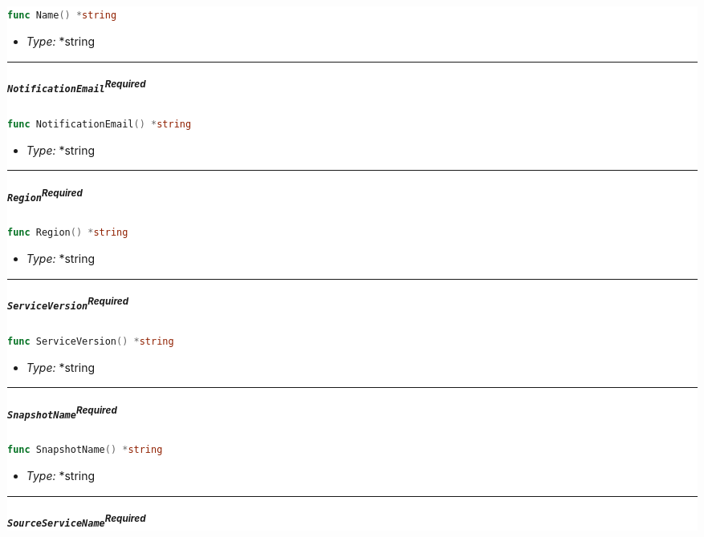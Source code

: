 ```go
func Name() *string
```

- *Type:* *string

---

##### `NotificationEmail`<sup>Required</sup> <a name="NotificationEmail" id="@cdktf/provider-oraclepaas.javaServiceInstance.JavaServiceInstance.property.notificationEmail"></a>

```go
func NotificationEmail() *string
```

- *Type:* *string

---

##### `Region`<sup>Required</sup> <a name="Region" id="@cdktf/provider-oraclepaas.javaServiceInstance.JavaServiceInstance.property.region"></a>

```go
func Region() *string
```

- *Type:* *string

---

##### `ServiceVersion`<sup>Required</sup> <a name="ServiceVersion" id="@cdktf/provider-oraclepaas.javaServiceInstance.JavaServiceInstance.property.serviceVersion"></a>

```go
func ServiceVersion() *string
```

- *Type:* *string

---

##### `SnapshotName`<sup>Required</sup> <a name="SnapshotName" id="@cdktf/provider-oraclepaas.javaServiceInstance.JavaServiceInstance.property.snapshotName"></a>

```go
func SnapshotName() *string
```

- *Type:* *string

---

##### `SourceServiceName`<sup>Required</sup> <a name="SourceServiceName" id="@cdktf/provider-oraclepaas.javaServiceInstance.JavaServiceInstance.property.sourceServiceName"></a>
